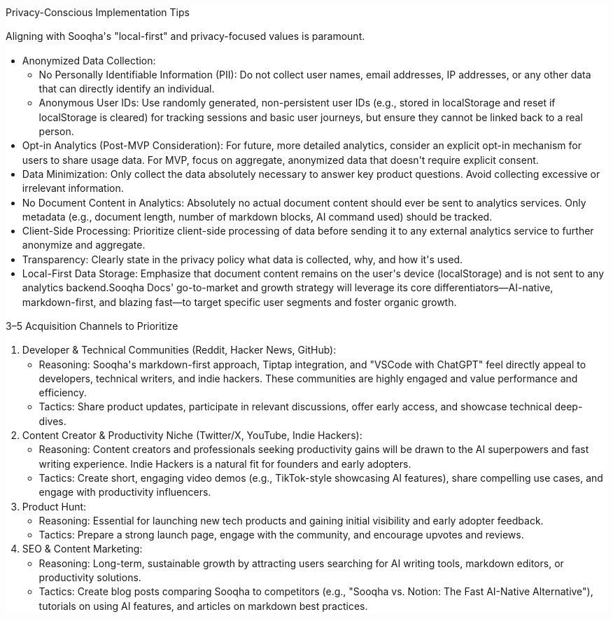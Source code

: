   Privacy-Conscious Implementation Tips

  Aligning with Sooqha's "local-first" and privacy-focused values is paramount.

   * Anonymized Data Collection:
       * No Personally Identifiable Information (PII): Do not collect user names, email addresses, IP addresses, or any other data that can
         directly identify an individual.
       * Anonymous User IDs: Use randomly generated, non-persistent user IDs (e.g., stored in localStorage and reset if localStorage is cleared)
         for tracking sessions and basic user journeys, but ensure they cannot be linked back to a real person.
   * Opt-in Analytics (Post-MVP Consideration): For future, more detailed analytics, consider an explicit opt-in mechanism for users to share
     usage data. For MVP, focus on aggregate, anonymized data that doesn't require explicit consent.
   * Data Minimization: Only collect the data absolutely necessary to answer key product questions. Avoid collecting excessive or irrelevant
     information.
   * No Document Content in Analytics: Absolutely no actual document content should ever be sent to analytics services. Only metadata (e.g.,
     document length, number of markdown blocks, AI command used) should be tracked.
   * Client-Side Processing: Prioritize client-side processing of data before sending it to any external analytics service to further anonymize
     and aggregate.
   * Transparency: Clearly state in the privacy policy what data is collected, why, and how it's used.
   * Local-First Data Storage: Emphasize that document content remains on the user's device (localStorage) and is not sent to any analytics
     backend.Sooqha Docs' go-to-market and growth strategy will leverage its core differentiators—AI-native, markdown-first, and blazing fast—to target
  specific user segments and foster organic growth.

  3–5 Acquisition Channels to Prioritize

   1. Developer & Technical Communities (Reddit, Hacker News, GitHub):
       * Reasoning: Sooqha's markdown-first approach, Tiptap integration, and "VSCode with ChatGPT" feel directly appeal to developers, technical
         writers, and indie hackers. These communities are highly engaged and value performance and efficiency.
       * Tactics: Share product updates, participate in relevant discussions, offer early access, and showcase technical deep-dives.
   2. Content Creator & Productivity Niche (Twitter/X, YouTube, Indie Hackers):
       * Reasoning: Content creators and professionals seeking productivity gains will be drawn to the AI superpowers and fast writing experience.
          Indie Hackers is a natural fit for founders and early adopters.
       * Tactics: Create short, engaging video demos (e.g., TikTok-style showcasing AI features), share compelling use cases, and engage with
         productivity influencers.
   3. Product Hunt:
       * Reasoning: Essential for launching new tech products and gaining initial visibility and early adopter feedback.
       * Tactics: Prepare a strong launch page, engage with the community, and encourage upvotes and reviews.
   4. SEO & Content Marketing:
       * Reasoning: Long-term, sustainable growth by attracting users searching for AI writing tools, markdown editors, or productivity solutions.
       * Tactics: Create blog posts comparing Sooqha to competitors (e.g., "Sooqha vs. Notion: The Fast AI-Native Alternative"), tutorials on
         using AI features, and articles on markdown best practices.
